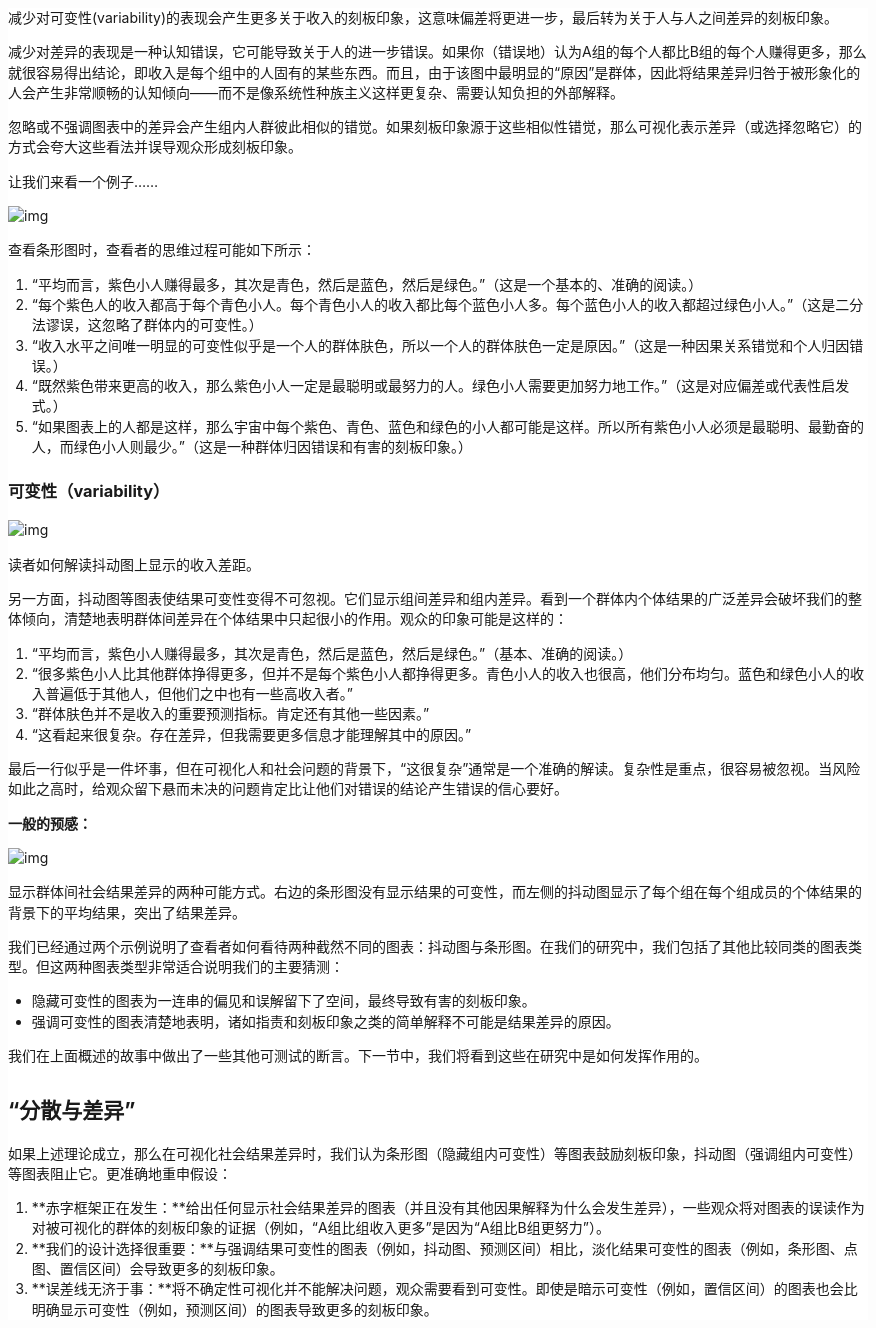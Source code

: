 减少对可变性(variability)的表现会产生更多关于收入的刻板印象，这意味偏差将更进一步，最后转为关于人与人之间差异的刻板印象。

减少对差异的表现是一种认知错误，它可能导致关于人的进一步错误。如果你（错误地）认为A组的每个人都比B组的每个人赚得更多，那么就很容易得出结论，即收入是每个组中的人固有的某些东西。而且，由于该图中最明显的“原因”是群体，因此将结果差异归咎于被形象化的人会产生非常顺畅的认知倾向——而不是像系统性种族主义这样更复杂、需要认知负担的外部解释。

忽略或不强调图表中的差异会产生组内人群彼此相似的错觉。如果刻板印象源于这些相似性错觉，那么可视化表示差异（或选择忽略它）的方式会夸大这些看法并误导观众形成刻板印象。

让我们来看一个例子……

![img](https://i0.wp.com/nightingaledvs.com/wp-content/uploads/2022/11/3iap-unfair-comparisons-bar-chart-stereotyping-example-2-1.png?resize=720%2C253&ssl=1)

查看条形图时，查看者的思维过程可能如下所示：

1. “平均而言，紫色小人赚得最多，其次是青色，然后是蓝色，然后是绿色。”（这是一个基本的、准确的阅读。）
2. “每个紫色人的收入都高于每个青色小人。每个青色小人的收入都比每个蓝色小人多。每个蓝色小人的收入都超过绿色小人。”（这是二分法谬误，这忽略了群体内的可变性。）
3. “收入水平之间唯一明显的可变性似乎是一个人的群体肤色，所以一个人的群体肤色一定是原因。”（这是一种因果关系错觉和个人归因错误。）
4. “既然紫色带来更高的收入，那么紫色小人一定是最聪明或最努力的人。绿色小人需要更加努力地工作。”（这是对应偏差或代表性启发式。）
5. “如果图表上的人都是这样，那么宇宙中每个紫色、青色、蓝色和绿色的小人都可能是这样。所以所有紫色小人必须是最聪明、最勤奋的人，而绿色小人则最少。”（这是一种群体归因错误和有害的刻板印象。）

### 可变性（variability）



![img](https://i0.wp.com/nightingaledvs.com/wp-content/uploads/2022/11/3iap-unfair-comparisons-jitter-plot-example-2.png?resize=720%2C253&ssl=1)

读者如何解读抖动图上显示的收入差距。

另一方面，抖动图等图表使结果可变性变得不可忽视。它们显示组间差异和组内差异。看到一个群体内个体结果的广泛差异会破坏我们的整体倾向，清楚地表明群体间差异在个体结果中只起很小的作用。观众的印象可能是这样的：

1. “平均而言，紫色小人赚得最多，其次是青色，然后是蓝色，然后是绿色。”（基本、准确的阅读。）
2. “很多紫色小人比其他群体挣得更多，但并不是每个紫色小人都挣得更多。青色小人的收入也很高，他们分布均匀。蓝色和绿色小人的收入普遍低于其他人，但他们之中也有一些高收入者。”
3. “群体肤色并不是收入的重要预测指标。肯定还有其他一些因素。”
4. “这看起来很复杂。存在差异，但我需要更多信息才能理解其中的原因。”

最后一行似乎是一件坏事，但在可视化人和社会问题的背景下，“这很复杂”通常是一个准确的解读。复杂性是重点，很容易被忽视。当风险如此之高时，给观众留下悬而未决的问题肯定比让他们对错误的结论产生错误的信心要好。

**一般的预感：**

![img](https://i0.wp.com/nightingaledvs.com/wp-content/uploads/2022/11/3iap-unfair-comparisons-slide-hunch.png?resize=720%2C315&ssl=1)

显示群体间社会结果差异的两种可能方式。右边的条形图没有显示结果的可变性，而左侧的抖动图显示了每个组在每个组成员的个体结果的背景下的平均结果，突出了结果差异。

我们已经通过两个示例说明了查看者如何看待两种截然不同的图表：抖动图与条形图。在我们的研究中，我们包括了其他比较同类的图表类型。但这两种图表类型非常适合说明我们的主要猜测：

- 隐藏可变性的图表为一连串的偏见和误解留下了空间，最终导致有害的刻板印象。
- 强调可变性的图表清楚地表明，诸如指责和刻板印象之类的简单解释不可能是结果差异的原因。

我们在上面概述的故事中做出了一些其他可测试的断言。下一节中，我们将看到这些在研究中是如何发挥作用的。

## “分散与差异”

如果上述理论成立，那么在可视化社会结果差异时，我们认为条形图（隐藏组内可变性）等图表鼓励刻板印象，抖动图（强调组内可变性）等图表阻止它。更准确地重申假设：

1. **赤字框架正在发生：**给出任何显示社会结果差异的图表（并且没有其他因果解释为什么会发生差异），一些观众将对图表的误读作为对被可视化的群体的刻板印象的证据（例如，“A组比组收入更多”是因为“A组比B组更努力”）。
2. **我们的设计选择很重要：**与强调结果可变性的图表（例如，抖动图、预测区间）相比，淡化结果可变性的图表（例如，条形图、点图、置信区间）会导致更多的刻板印象。
3. **误差线无济于事：**将不确定性可视化并不能解决问题，观众需要看到可变性。即使是暗示可变性（例如，置信区间）的图表也会比明确显示可变性（例如，预测区间）的图表导致更多的刻板印象。
